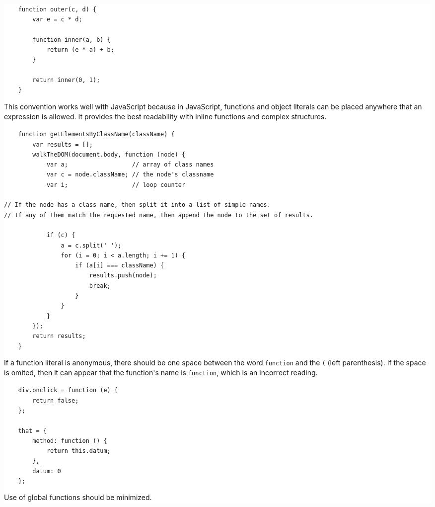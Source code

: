         function outer(c, d) {
            var e = c * d;

            function inner(a, b) {
                return (e * a) + b;
            }

            return inner(0, 1);
        }

This convention works well with JavaScript because in JavaScript,
functions and object literals can be placed anywhere that an expression
is allowed. It provides the best readability with inline functions and
complex structures.

        function getElementsByClassName(className) {
            var results = [];
            walkTheDOM(document.body, function (node) {
                var a;                  // array of class names
                var c = node.className; // the node's classname
                var i;                  // loop counter

    // If the node has a class name, then split it into a list of simple names.
    // If any of them match the requested name, then append the node to the set of results.

                if (c) {
                    a = c.split(' ');
                    for (i = 0; i < a.length; i += 1) {
                        if (a[i] === className) {
                            results.push(node);
                            break;
                        }
                    }
                }
            });
            return results;
        }

If a function literal is anonymous, there should be one space between
the word `function` and the `(` (left parenthesis). If the space is
omited, then it can appear that the function's name is `function`, which
is an incorrect reading.

        div.onclick = function (e) {
            return false;
        };

        that = {
            method: function () {
                return this.datum;
            },
            datum: 0
        };

Use of global functions should be minimized.
